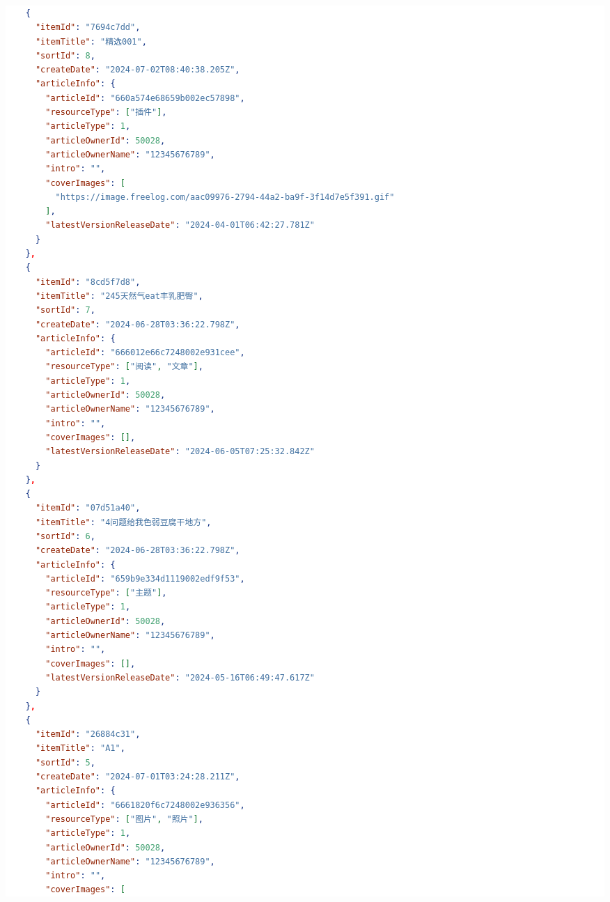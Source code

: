 ```json
    {
      "itemId": "7694c7dd",
      "itemTitle": "精选001",
      "sortId": 8,
      "createDate": "2024-07-02T08:40:38.205Z",
      "articleInfo": {
        "articleId": "660a574e68659b002ec57898",
        "resourceType": ["插件"],
        "articleType": 1,
        "articleOwnerId": 50028,
        "articleOwnerName": "12345676789",
        "intro": "",
        "coverImages": [
          "https://image.freelog.com/aac09976-2794-44a2-ba9f-3f14d7e5f391.gif"
        ],
        "latestVersionReleaseDate": "2024-04-01T06:42:27.781Z"
      }
    },
    {
      "itemId": "8cd5f7d8",
      "itemTitle": "245天然气eat丰乳肥臀",
      "sortId": 7,
      "createDate": "2024-06-28T03:36:22.798Z",
      "articleInfo": {
        "articleId": "666012e66c7248002e931cee",
        "resourceType": ["阅读", "文章"],
        "articleType": 1,
        "articleOwnerId": 50028,
        "articleOwnerName": "12345676789",
        "intro": "",
        "coverImages": [],
        "latestVersionReleaseDate": "2024-06-05T07:25:32.842Z"
      }
    },
    {
      "itemId": "07d51a40",
      "itemTitle": "4问题给我色弱豆腐干地方",
      "sortId": 6,
      "createDate": "2024-06-28T03:36:22.798Z",
      "articleInfo": {
        "articleId": "659b9e334d1119002edf9f53",
        "resourceType": ["主题"],
        "articleType": 1,
        "articleOwnerId": 50028,
        "articleOwnerName": "12345676789",
        "intro": "",
        "coverImages": [],
        "latestVersionReleaseDate": "2024-05-16T06:49:47.617Z"
      }
    },
    {
      "itemId": "26884c31",
      "itemTitle": "A1",
      "sortId": 5,
      "createDate": "2024-07-01T03:24:28.211Z",
      "articleInfo": {
        "articleId": "6661820f6c7248002e936356",
        "resourceType": ["图片", "照片"],
        "articleType": 1,
        "articleOwnerId": 50028,
        "articleOwnerName": "12345676789",
        "intro": "",
        "coverImages": [
```